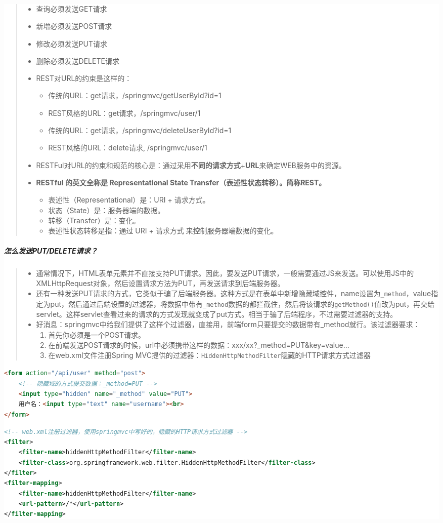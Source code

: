 >   - 查询必须发送GET请求
>
>   - 新增必须发送POST请求
>
>   - 修改必须发送PUT请求
>
>   - 删除必须发送DELETE请求
>
> - REST对URL的约束是这样的：
>
>   - 传统的URL：get请求，/springmvc/getUserById?id=1
>
>   - REST风格的URL：get请求，/springmvc/user/1
>   - 传统的URL：get请求，/springmvc/deleteUserById?id=1
>   - REST风格的URL：delete请求, /springmvc/user/1
>
> - RESTFul对URL的约束和规范的核心是：通过采用**不同的请求方式**+**URL**来确定WEB服务中的资源。
>
> - **RESTful 的英文全称是 Representational State Transfer（表述性状态转移）。简称REST。**
>
>   - 表述性（Representational）是：URI + 请求方式。
>   - 状态（State）是：服务器端的数据。
>   - 转移（Transfer）是：变化。
>   - 表述性状态转移是指：通过 URI + 请求方式 来控制服务器端数据的变化。

##### 怎么发送PUT/DELETE请求？

> - 通常情况下，HTML表单元素并不直接支持PUT请求。因此，要发送PUT请求，一般需要通过JS来发送。可以使用JS中的XMLHttpRequest对象，然后设置请求方法为PUT，再发送请求到后端服务器。
> - 还有一种发送PUT请求的方式，它类似于骗了后端服务器。这种方式是在表单中新增隐藏域控件，name设置为`_method`，value指定为put，然后通过后端设置的过滤器，将数据中带有`_method`数据的都拦截住，然后将该请求的`getMethod()`值改为put，再交给servlet。这样servlet查看过来的请求的方式发现就变成了put方式。相当于骗了后端程序，不过需要过滤器的支持。
> - 好消息：springmvc中给我们提供了这样个过滤器，直接用，前端form只要提交的数据带有_method就行。该过滤器要求：
>   1. 首先你必须是一个POST请求。
>   2. 在前端发送POST请求的时候，url中必须携带这样的数据：xxx/xx?_method=PUT&key=value...
>   3. 在web.xml文件注册Spring MVC提供的过滤器：`HiddenHttpMethodFilter`隐藏的HTTP请求方式过滤器

```HTML
<form action="/api/user" method="post">
    <!-- 隐藏域的方式提交数据：_method=PUT -->
    <input type="hidden" name="_method" value="PUT">
    用户名：<input type="text" name="username"><br>
</form>
```

```xml
<!-- web.xml注册过滤器，使用springmvc中写好的，隐藏的HTTP请求方式过滤器 -->
<filter>
    <filter-name>hiddenHttpMethodFilter</filter-name>
    <filter-class>org.springframework.web.filter.HiddenHttpMethodFilter</filter-class>
</filter>
<filter-mapping>
    <filter-name>hiddenHttpMethodFilter</filter-name>
    <url-pattern>/*</url-pattern>
</filter-mapping>
```
